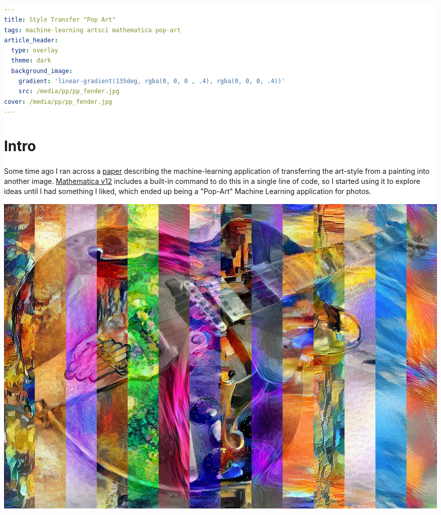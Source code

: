 ```yaml
---
title: Style Transfer "Pop Art"
tags: machine-learning artsci mathematica pop-art
article_header:
  type: overlay
  theme: dark
  background_image:
    gradient: 'linear-gradient(135deg, rgba(0, 0, 0 , .4), rgba(0, 0, 0, .4))'
    src: /media/pp/pp_fender.jpg
cover: /media/pp/pp_fender.jpg
---
```





# Intro

Some time ago I ran across a [paper](https://arxiv.org/pdf/1508.06576.pdf) describing the machine-learning application of transferring the art-style from a painting into another image. [Mathematica v12](https://www.wolfram.com/language/12/machine-learning-for-images/style-transfer-for-creative-art.html?product=mathematica) includes a built-in command to do this in a single line of code, so I started using it to explore ideas until I had something I liked, which ended up being a "Pop-Art" Machine Learning application for photos.

<img src="/media/pp/pp_semi.jpg" style="width:100%;">
